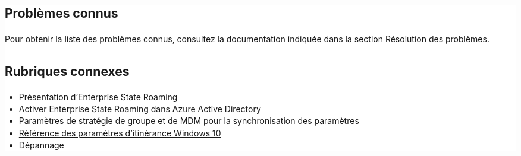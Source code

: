 ## <a name="known-issues"></a>Problèmes connus
Pour obtenir la liste des problèmes connus, consultez la documentation indiquée dans la section [Résolution des problèmes](active-directory-windows-enterprise-state-roaming-troubleshooting.md). 

## <a name="related-topics"></a>Rubriques connexes
* [Présentation d’Enterprise State Roaming](active-directory-windows-enterprise-state-roaming-overview.md)
* [Activer Enterprise State Roaming dans Azure Active Directory](active-directory-windows-enterprise-state-roaming-enable.md)
* [Paramètres de stratégie de groupe et de MDM pour la synchronisation des paramètres](active-directory-windows-enterprise-state-roaming-group-policy-settings.md)
* [Référence des paramètres d’itinérance Windows 10](active-directory-windows-enterprise-state-roaming-windows-settings-reference.md)
* [Dépannage](active-directory-windows-enterprise-state-roaming-troubleshooting.md)
